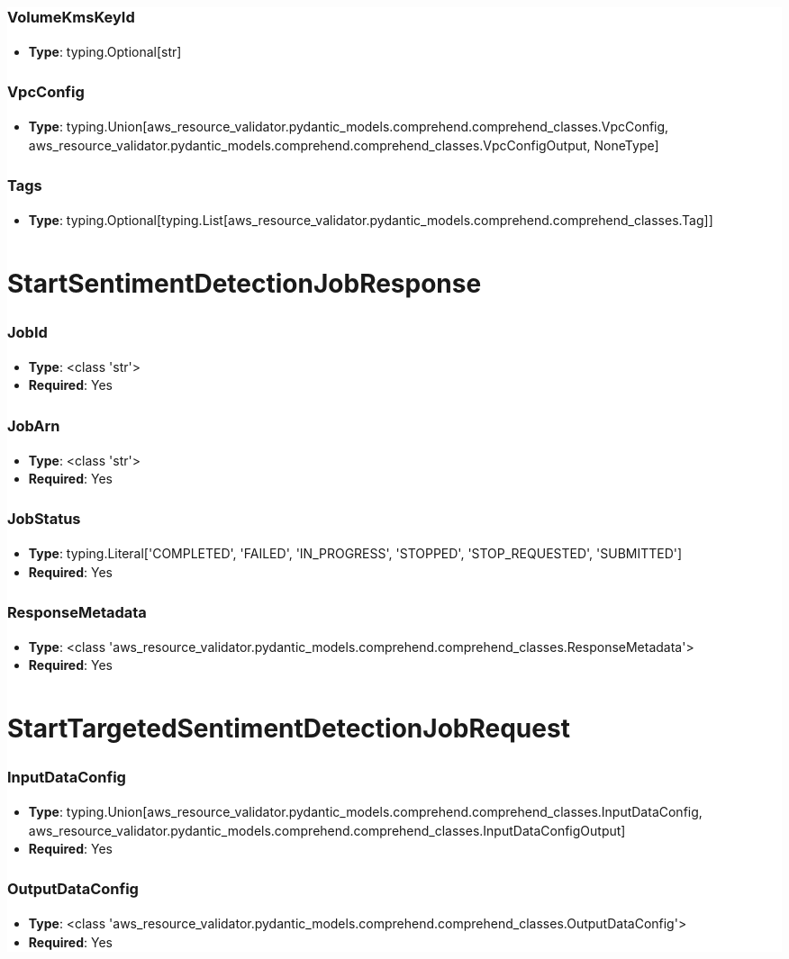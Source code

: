 ### VolumeKmsKeyId
- **Type**: typing.Optional[str]

### VpcConfig
- **Type**: typing.Union[aws_resource_validator.pydantic_models.comprehend.comprehend_classes.VpcConfig, aws_resource_validator.pydantic_models.comprehend.comprehend_classes.VpcConfigOutput, NoneType]

### Tags
- **Type**: typing.Optional[typing.List[aws_resource_validator.pydantic_models.comprehend.comprehend_classes.Tag]]


# StartSentimentDetectionJobResponse

### JobId
- **Type**: <class 'str'>
- **Required**: Yes

### JobArn
- **Type**: <class 'str'>
- **Required**: Yes

### JobStatus
- **Type**: typing.Literal['COMPLETED', 'FAILED', 'IN_PROGRESS', 'STOPPED', 'STOP_REQUESTED', 'SUBMITTED']
- **Required**: Yes

### ResponseMetadata
- **Type**: <class 'aws_resource_validator.pydantic_models.comprehend.comprehend_classes.ResponseMetadata'>
- **Required**: Yes


# StartTargetedSentimentDetectionJobRequest

### InputDataConfig
- **Type**: typing.Union[aws_resource_validator.pydantic_models.comprehend.comprehend_classes.InputDataConfig, aws_resource_validator.pydantic_models.comprehend.comprehend_classes.InputDataConfigOutput]
- **Required**: Yes

### OutputDataConfig
- **Type**: <class 'aws_resource_validator.pydantic_models.comprehend.comprehend_classes.OutputDataConfig'>
- **Required**: Yes
